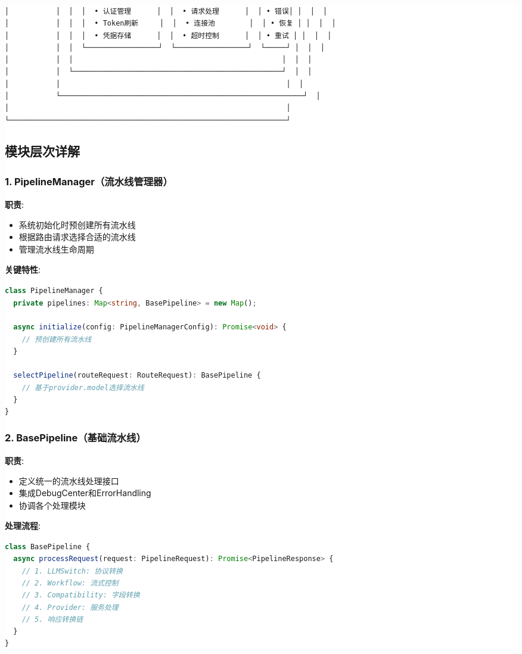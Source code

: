 ```
│           │  │  │  • 认证管理      │  │  • 请求处理      │  │ • 错误│ │  │  │
│           │  │  │  • Token刷新     │  │  • 连接池        │  │ • 恢复 │ │  │  │
│           │  │  │  • 凭据存储      │  │  • 超时控制      │  │ • 重试 │ │  │  │
│           │  │  └─────────────────┘  └─────────────────┘  └─────┘ │  │  │
│           │  │                                                 │  │  │
│           │  └─────────────────────────────────────────────────┘  │  │
│           │                                                     │  │
│           └─────────────────────────────────────────────────────────┘  │
│                                                                 │
└─────────────────────────────────────────────────────────────────┘
```

## 模块层次详解

### 1. PipelineManager（流水线管理器）

**职责**:
- 系统初始化时预创建所有流水线
- 根据路由请求选择合适的流水线
- 管理流水线生命周期

**关键特性**:
```typescript
class PipelineManager {
  private pipelines: Map<string, BasePipeline> = new Map();

  async initialize(config: PipelineManagerConfig): Promise<void> {
    // 预创建所有流水线
  }

  selectPipeline(routeRequest: RouteRequest): BasePipeline {
    // 基于provider.model选择流水线
  }
}
```

### 2. BasePipeline（基础流水线）

**职责**:
- 定义统一的流水线处理接口
- 集成DebugCenter和ErrorHandling
- 协调各个处理模块

**处理流程**:
```typescript
class BasePipeline {
  async processRequest(request: PipelineRequest): Promise<PipelineResponse> {
    // 1. LLMSwitch: 协议转换
    // 2. Workflow: 流式控制
    // 3. Compatibility: 字段转换
    // 4. Provider: 服务处理
    // 5. 响应转换链
  }
}
```
